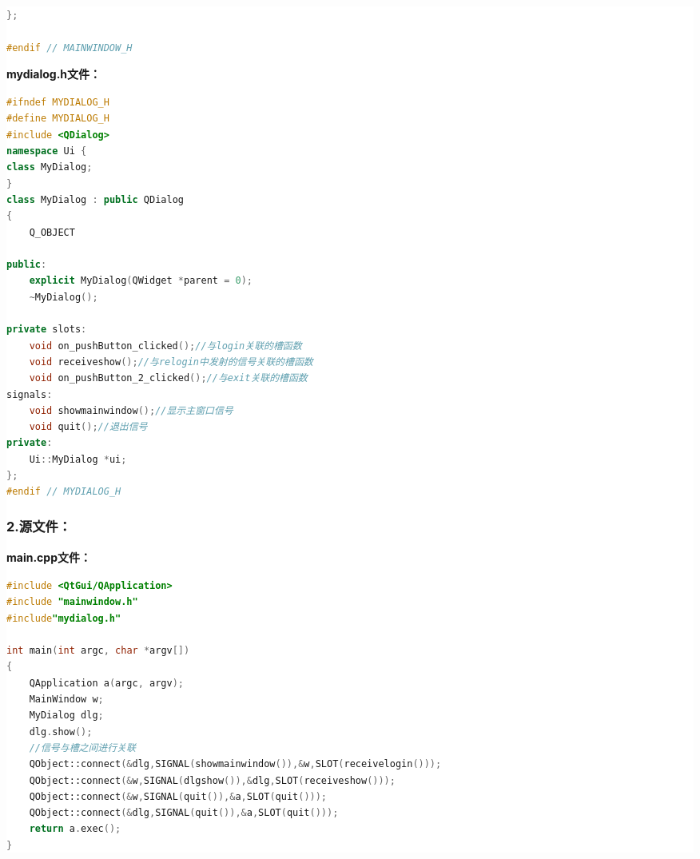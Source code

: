 ```cpp
};

#endif // MAINWINDOW_H
```


**mydialog.h文件：**



```cpp
#ifndef MYDIALOG_H
#define MYDIALOG_H
#include <QDialog>
namespace Ui {
class MyDialog;
}
class MyDialog : public QDialog
{
    Q_OBJECT
    
public:
    explicit MyDialog(QWidget *parent = 0);
    ~MyDialog();
    
private slots:
    void on_pushButton_clicked();//与login关联的槽函数
    void receiveshow();//与relogin中发射的信号关联的槽函数
    void on_pushButton_2_clicked();//与exit关联的槽函数
signals:
    void showmainwindow();//显示主窗口信号
    void quit();//退出信号
private:
    Ui::MyDialog *ui;
};
#endif // MYDIALOG_H
```



### 2.源文件：



**main.cpp文件：**



```cpp
#include <QtGui/QApplication>
#include "mainwindow.h"
#include"mydialog.h"

int main(int argc, char *argv[])
{
    QApplication a(argc, argv);
    MainWindow w;
    MyDialog dlg;
    dlg.show();
    //信号与槽之间进行关联
    QObject::connect(&dlg,SIGNAL(showmainwindow()),&w,SLOT(receivelogin()));
    QObject::connect(&w,SIGNAL(dlgshow()),&dlg,SLOT(receiveshow()));
    QObject::connect(&w,SIGNAL(quit()),&a,SLOT(quit()));
    QObject::connect(&dlg,SIGNAL(quit()),&a,SLOT(quit()));
    return a.exec();
}
```
